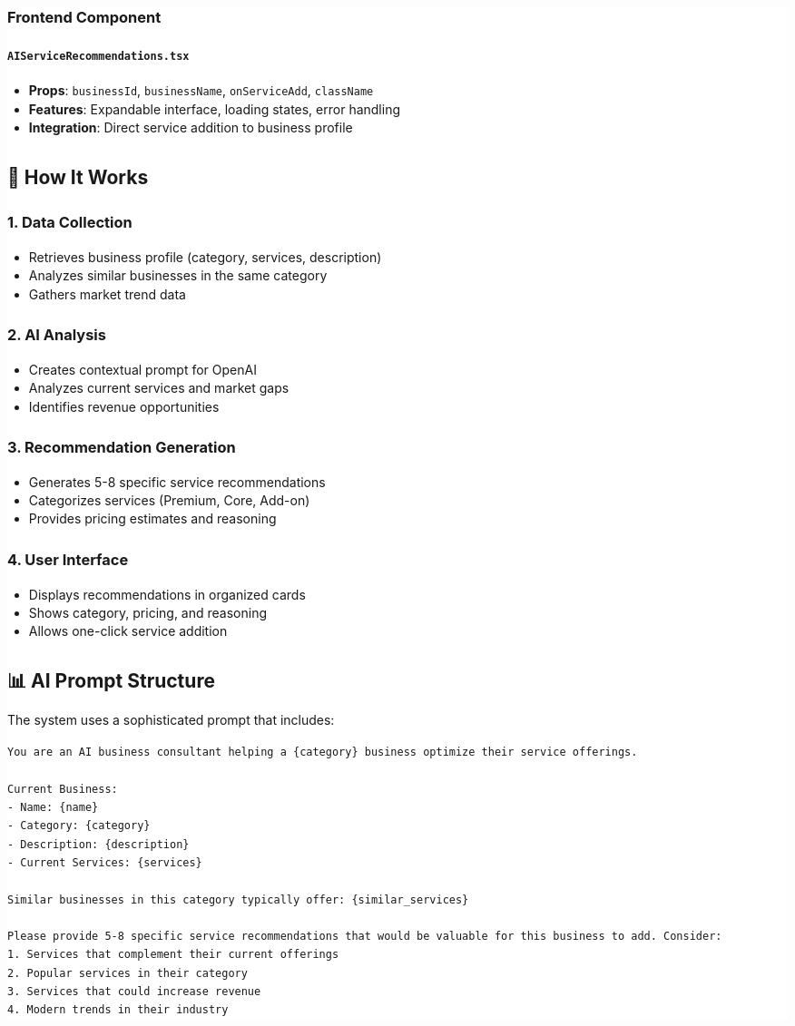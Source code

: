 
### Frontend Component

#### `AIServiceRecommendations.tsx`
- **Props**: `businessId`, `businessName`, `onServiceAdd`, `className`
- **Features**: Expandable interface, loading states, error handling
- **Integration**: Direct service addition to business profile

## 🎯 How It Works

### 1. **Data Collection**
- Retrieves business profile (category, services, description)
- Analyzes similar businesses in the same category
- Gathers market trend data

### 2. **AI Analysis**
- Creates contextual prompt for OpenAI
- Analyzes current services and market gaps
- Identifies revenue opportunities

### 3. **Recommendation Generation**
- Generates 5-8 specific service recommendations
- Categorizes services (Premium, Core, Add-on)
- Provides pricing estimates and reasoning

### 4. **User Interface**
- Displays recommendations in organized cards
- Shows category, pricing, and reasoning
- Allows one-click service addition

## 📊 AI Prompt Structure

The system uses a sophisticated prompt that includes:

```
You are an AI business consultant helping a {category} business optimize their service offerings.

Current Business:
- Name: {name}
- Category: {category}
- Description: {description}
- Current Services: {services}

Similar businesses in this category typically offer: {similar_services}

Please provide 5-8 specific service recommendations that would be valuable for this business to add. Consider:
1. Services that complement their current offerings
2. Popular services in their category
3. Services that could increase revenue
4. Modern trends in their industry
```
